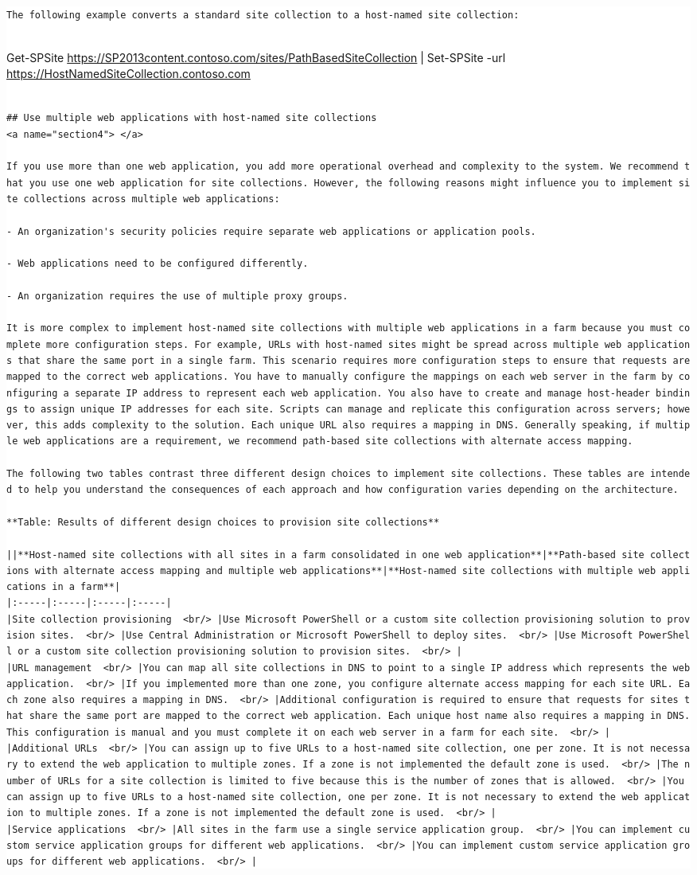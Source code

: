 ```
The following example converts a standard site collection to a host-named site collection:
  
```
Get-SPSite https://SP2013content.contoso.com/sites/PathBasedSiteCollection | Set-SPSite -url https://HostNamedSiteCollection.contoso.com 
```

## Use multiple web applications with host-named site collections
<a name="section4"> </a>

If you use more than one web application, you add more operational overhead and complexity to the system. We recommend that you use one web application for site collections. However, the following reasons might influence you to implement site collections across multiple web applications:
  
- An organization's security policies require separate web applications or application pools.
    
- Web applications need to be configured differently.
    
- An organization requires the use of multiple proxy groups.
    
It is more complex to implement host-named site collections with multiple web applications in a farm because you must complete more configuration steps. For example, URLs with host-named sites might be spread across multiple web applications that share the same port in a single farm. This scenario requires more configuration steps to ensure that requests are mapped to the correct web applications. You have to manually configure the mappings on each web server in the farm by configuring a separate IP address to represent each web application. You also have to create and manage host-header bindings to assign unique IP addresses for each site. Scripts can manage and replicate this configuration across servers; however, this adds complexity to the solution. Each unique URL also requires a mapping in DNS. Generally speaking, if multiple web applications are a requirement, we recommend path-based site collections with alternate access mapping.
  
The following two tables contrast three different design choices to implement site collections. These tables are intended to help you understand the consequences of each approach and how configuration varies depending on the architecture.
  
**Table: Results of different design choices to provision site collections**

||**Host-named site collections with all sites in a farm consolidated in one web application**|**Path-based site collections with alternate access mapping and multiple web applications**|**Host-named site collections with multiple web applications in a farm**|
|:-----|:-----|:-----|:-----|
|Site collection provisioning  <br/> |Use Microsoft PowerShell or a custom site collection provisioning solution to provision sites.  <br/> |Use Central Administration or Microsoft PowerShell to deploy sites.  <br/> |Use Microsoft PowerShell or a custom site collection provisioning solution to provision sites.  <br/> |
|URL management  <br/> |You can map all site collections in DNS to point to a single IP address which represents the web application.  <br/> |If you implemented more than one zone, you configure alternate access mapping for each site URL. Each zone also requires a mapping in DNS.  <br/> |Additional configuration is required to ensure that requests for sites that share the same port are mapped to the correct web application. Each unique host name also requires a mapping in DNS. This configuration is manual and you must complete it on each web server in a farm for each site.  <br/> |
|Additional URLs  <br/> |You can assign up to five URLs to a host-named site collection, one per zone. It is not necessary to extend the web application to multiple zones. If a zone is not implemented the default zone is used.  <br/> |The number of URLs for a site collection is limited to five because this is the number of zones that is allowed.  <br/> |You can assign up to five URLs to a host-named site collection, one per zone. It is not necessary to extend the web application to multiple zones. If a zone is not implemented the default zone is used.  <br/> |
|Service applications  <br/> |All sites in the farm use a single service application group.  <br/> |You can implement custom service application groups for different web applications.  <br/> |You can implement custom service application groups for different web applications.  <br/> |
```